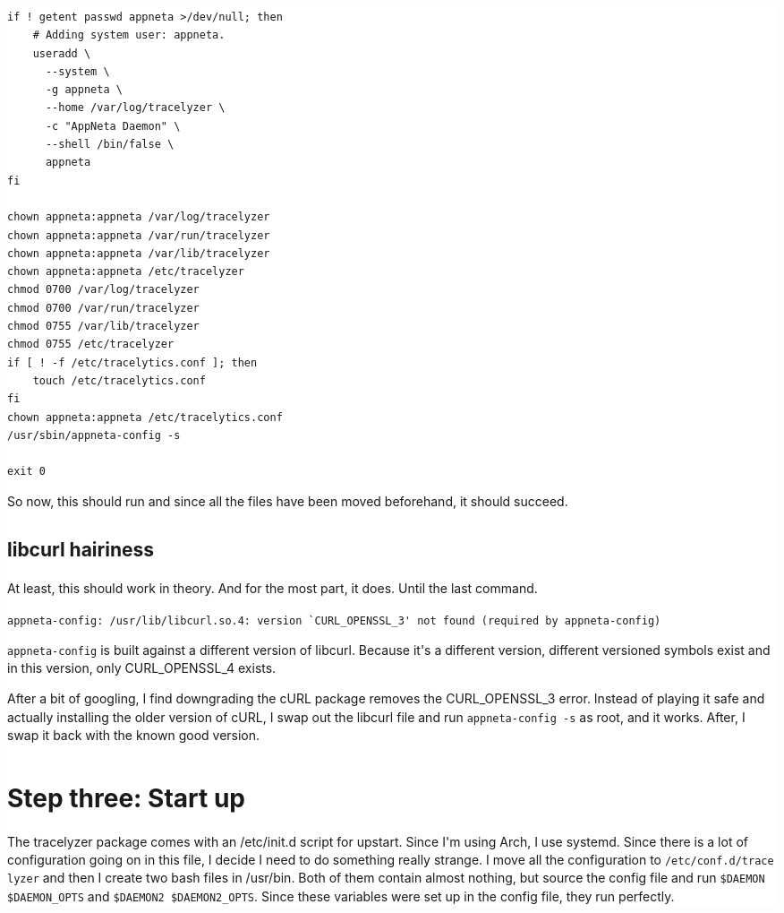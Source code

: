     if ! getent passwd appneta >/dev/null; then
        # Adding system user: appneta.
        useradd \
          --system \
          -g appneta \
          --home /var/log/tracelyzer \
          -c "AppNeta Daemon" \
          --shell /bin/false \
          appneta
    fi
    
    chown appneta:appneta /var/log/tracelyzer
    chown appneta:appneta /var/run/tracelyzer
    chown appneta:appneta /var/lib/tracelyzer
    chown appneta:appneta /etc/tracelyzer
    chmod 0700 /var/log/tracelyzer
    chmod 0700 /var/run/tracelyzer
    chmod 0755 /var/lib/tracelyzer
    chmod 0755 /etc/tracelyzer
    if [ ! -f /etc/tracelytics.conf ]; then
        touch /etc/tracelytics.conf
    fi
    chown appneta:appneta /etc/tracelytics.conf
    /usr/sbin/appneta-config -s
    
    exit 0

So now, this should run and since all the files have been moved beforehand, it should succeed.

## libcurl hairiness

At least, this should work in theory.  And for the most part, it does.  Until the last command.

    appneta-config: /usr/lib/libcurl.so.4: version `CURL_OPENSSL_3' not found (required by appneta-config)

`appneta-config` is built against a different version of libcurl. Because it's a different version, different versioned symbols exist and in this version, only CURL\_OPENSSL\_4 exists.

After a bit of googling, I find downgrading the cURL package removes the CURL\_OPENSSL\_3 error.  Instead of playing it safe and actually installing the older version of cURL, I swap out the libcurl file and run `appneta-config -s` as root, and it works.  After, I swap it back with the known good version.

# Step three: Start up

The tracelyzer package comes with an /etc/init.d script for upstart.  Since I'm using Arch, I use systemd.  Since there is a lot of configuration going on in this file, I decide I need to do something really strange.  I move all the configuration to `/etc/conf.d/tracelyzer` and then I create two bash files in /usr/bin.  Both of them contain almost nothing, but source the config file and run `$DAEMON $DAEMON_OPTS` and `$DAEMON2 $DAEMON2_OPTS`.  Since these variables were set up in the config file, they run perfectly.
